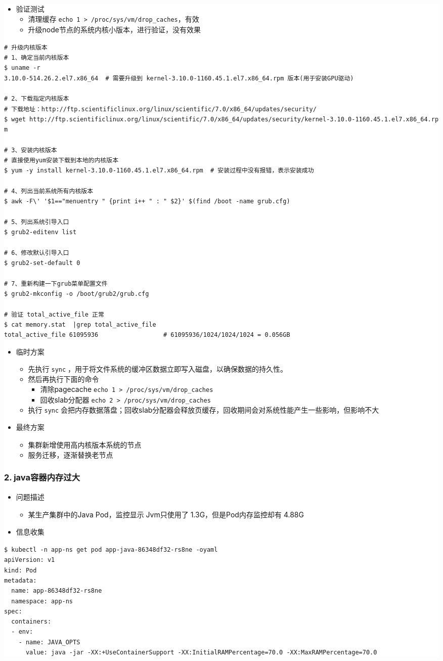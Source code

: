 - 验证测试
  - 清理缓存 `echo 1 > /proc/sys/vm/drop_caches`，有效
  - 升级node节点的系统内核小版本，进行验证，没有效果
```shell
# 升级内核版本
# 1、确定当前内核版本
$ uname -r
3.10.0-514.26.2.el7.x86_64  # 需要升级到 kernel-3.10.0-1160.45.1.el7.x86_64.rpm 版本(用于安装GPU驱动)

# 2、下载指定内核版本
# 下载地址：http://ftp.scientificlinux.org/linux/scientific/7.0/x86_64/updates/security/
$ wget http://ftp.scientificlinux.org/linux/scientific/7.0/x86_64/updates/security/kernel-3.10.0-1160.45.1.el7.x86_64.rpm

# 3、安装内核版本
# 直接使用yum安装下载到本地的内核版本 
$ yum -y install kernel-3.10.0-1160.45.1.el7.x86_64.rpm  # 安装过程中没有报错，表示安装成功

# 4、列出当前系统所有内核版本
$ awk -F\' '$1=="menuentry " {print i++ " : " $2}' $(find /boot -name grub.cfg)

# 5、列出系统引导入口
$ grub2-editenv list

# 6、修改默认引导入口
$ grub2-set-default 0

# 7、重新构建一下grub菜单配置文件
$ grub2-mkconfig -o /boot/grub2/grub.cfg

# 验证 total_active_file 正常 
$ cat memory.stat  |grep total_active_file
total_active_file 61095936                  # 61095936/1024/1024/1024 = 0.056GB
```

- 临时方案
  - 先执行 `sync` ，用于将文件系统的缓冲区数据立即写入磁盘，以确保数据的持久性。
  - 然后再执行下面的命令
    - 清除pagecache `echo 1 > /proc/sys/vm/drop_caches`
    - 回收slab分配器 `echo 2 > /proc/sys/vm/drop_caches`
  - 执行 `sync` 会把内存数据落盘；回收slab分配器会释放页缓存，回收期间会对系统性能产生一些影响，但影响不大

- 最终方案
  - 集群新增使用高内核版本系统的节点
  - 服务迁移，逐渐替换老节点

### 2. java容器内存过大
- 问题描述
  - 某生产集群中的Java Pod，监控显示 Jvm只使用了 1.3G，但是Pod内存监控却有 4.88G

- 信息收集
```shell
$ kubectl -n app-ns get pod app-java-86348df32-rs8ne -oyaml
apiVersion: v1
kind: Pod
metadata:
  name: app-86348df32-rs8ne
  namespace: app-ns
spec:
  containers:
  - env:
    - name: JAVA_OPTS
      value: java -jar -XX:+UseContainerSupport -XX:InitialRAMPercentage=70.0 -XX:MaxRAMPercentage=70.0
```